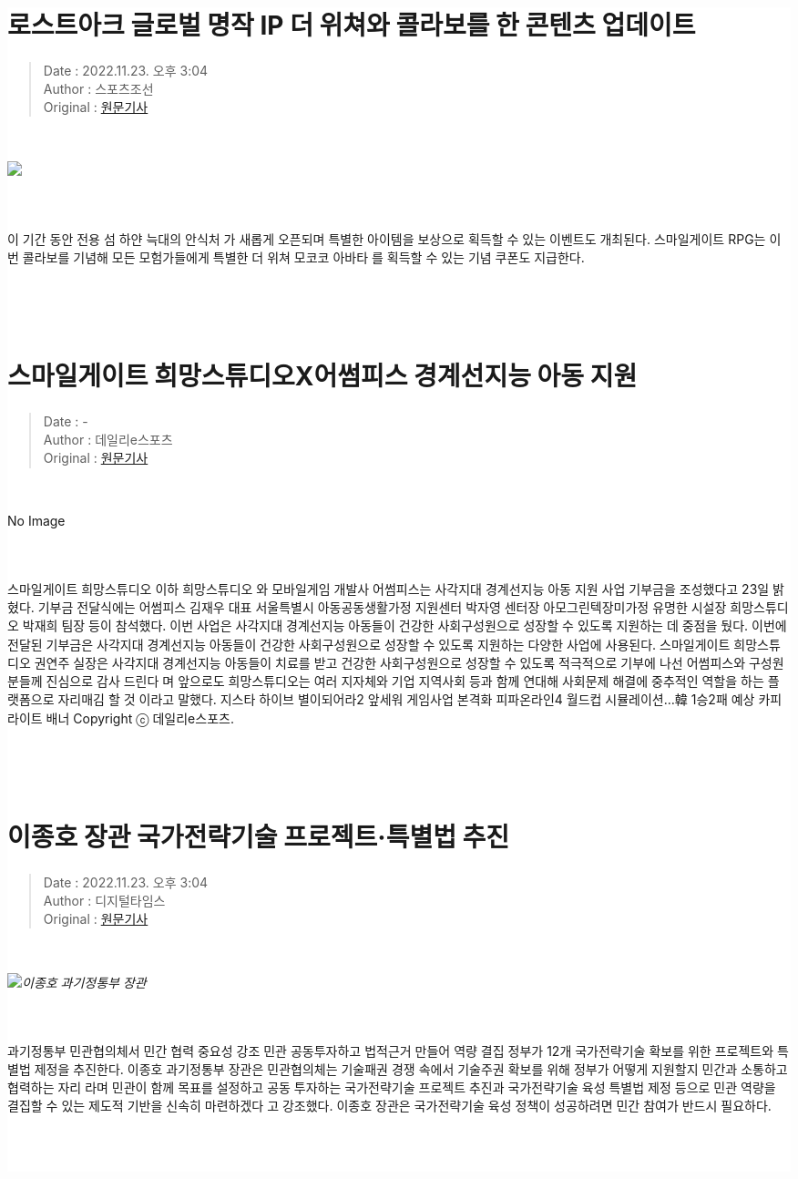   
# 로스트아크 글로벌 명작 IP 더 위쳐와 콜라보를 한 콘텐츠 업데이트  
  
> Date : 2022.11.23. 오후 3:04  
> Author : 스포츠조선  
> Original : [원문기사](https://n.news.naver.com/mnews/article/076/0003942573?sid=105)  
<br/>  
  
<img src="https://imgnews.pstatic.net/image/076/2022/11/23/2022112401001783100230691_20221123150404048.jpg?type=w647" id="img1"></img>  
<br/><br/>  
  
이 기간 동안 전용 섬 하얀 늑대의 안식처 가 새롭게 오픈되며 특별한 아이템을 보상으로 획득할 수 있는 이벤트도 개최된다.
스마일게이트 RPG는 이번 콜라보를 기념해 모든 모험가들에게 특별한 더 위쳐 모코코 아바타 를 획득할 수 있는 기념 쿠폰도 지급한다.  
<br/><br/><br/>  

  
# 스마일게이트 희망스튜디오X어썸피스 경계선지능 아동 지원  
  
> Date : -  
> Author : 데일리e스포츠  
> Original : [원문기사](https://n.news.naver.com/mnews/article/347/0000168184?sid=105)  
<br/>  
  
No Image  
<br/><br/>  
  
스마일게이트 희망스튜디오 이하 희망스튜디오 와 모바일게임 개발사 어썸피스는 사각지대 경계선지능 아동 지원 사업 기부금을 조성했다고 23일 밝혔다.
기부금 전달식에는 어썸피스 김재우 대표 서울특별시 아동공동생활가정 지원센터 박자영 센터장 아모그린텍장미가정 유명한 시설장 희망스튜디오 박재희 팀장 등이 참석했다.
이번 사업은 사각지대 경계선지능 아동들이 건강한 사회구성원으로 성장할 수 있도록 지원하는 데 중점을 뒀다.
이번에 전달된 기부금은 사각지대 경계선지능 아동들이 건강한 사회구성원으로 성장할 수 있도록 지원하는 다양한 사업에 사용된다.
스마일게이트 희망스튜디오 권연주 실장은 사각지대 경계선지능 아동들이 치료를 받고 건강한 사회구성원으로 성장할 수 있도록 적극적으로 기부에 나선 어썸피스와 구성원 분들께 진심으로 감사 드린다 며 앞으로도 희망스튜디오는 여러 지자체와 기업 지역사회 등과 함께 연대해 사회문제 해결에 중추적인 역할을 하는 플랫폼으로 자리매김 할 것 이라고 말했다.
지스타 하이브 별이되어라2 앞세워 게임사업 본격화 피파온라인4 월드컵 시뮬레이션…韓 1승2패 예상 카피라이트 배너 Copyright ⓒ 데일리e스포츠.  
<br/><br/><br/>  

  
# 이종호 장관 국가전략기술 프로젝트·특별법 추진  
  
> Date : 2022.11.23. 오후 3:04  
> Author : 디지털타임스  
> Original : [원문기사](https://n.news.naver.com/mnews/article/029/0002768260?sid=105)  
<br/>  
  
<img src="https://imgnews.pstatic.net/image/029/2022/11/23/0002768260_001_20221123150403136.jpg?type=w647" id="img1"></img><em class="img_desc">이종호 과기정통부 장관    </em>  
<br/><br/>  
  
과기정통부 민관협의체서 민간 협력 중요성 강조 민관 공동투자하고 법적근거 만들어 역량 결집 정부가 12개 국가전략기술 확보를 위한 프로젝트와 특별법 제정을 추진한다.
이종호 과기정통부 장관은 민관협의체는 기술패권 경쟁 속에서 기술주권 확보를 위해 정부가 어떻게 지원할지 민간과 소통하고 협력하는 자리 라며 민관이 함께 목표를 설정하고 공동 투자하는 국가전략기술 프로젝트 추진과 국가전략기술 육성 특별법 제정 등으로 민관 역량을 결집할 수 있는 제도적 기반을 신속히 마련하겠다 고 강조했다.
이종호 장관은 국가전략기술 육성 정책이 성공하려면 민간 참여가 반드시 필요하다.  
<br/><br/><br/>  
